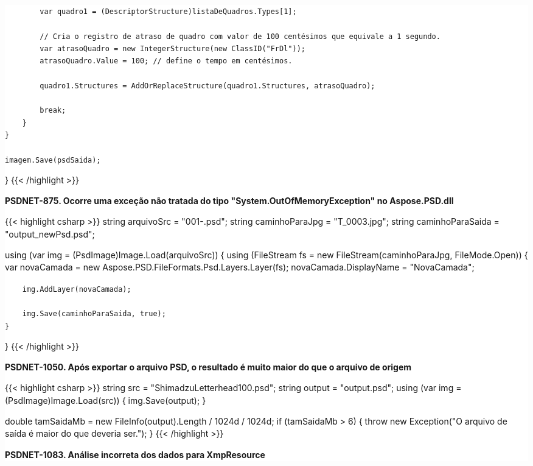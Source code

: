             var quadro1 = (DescriptorStructure)listaDeQuadros.Types[1];

            // Cria o registro de atraso de quadro com valor de 100 centésimos que equivale a 1 segundo.
            var atrasoQuadro = new IntegerStructure(new ClassID("FrDl"));
            atrasoQuadro.Value = 100; // define o tempo em centésimos.

            quadro1.Structures = AddOrReplaceStructure(quadro1.Structures, atrasoQuadro);

            break;
        }
    }

    imagem.Save(psdSaida);
}
{{< /highlight >}}

**PSDNET-875. Ocorre uma exceção não tratada do tipo "System.OutOfMemoryException" no Aspose.PSD.dll**

{{< highlight csharp >}}
string arquivoSrc = "001-.psd";
string caminhoParaJpg = "T_0003.jpg";
string caminhoParaSaida = "output_newPsd.psd";

using (var img = (PsdImage)Image.Load(arquivoSrc))
{
    using (FileStream fs = new FileStream(caminhoParaJpg, FileMode.Open))
    {
        var novaCamada = new Aspose.PSD.FileFormats.Psd.Layers.Layer(fs);
        novaCamada.DisplayName = "NovaCamada";

        img.AddLayer(novaCamada);

        img.Save(caminhoParaSaida, true);   
    }
}
{{< /highlight >}}

**PSDNET-1050. Após exportar o arquivo PSD, o resultado é muito maior do que o arquivo de origem**

{{< highlight csharp >}}
string src = "ShimadzuLetterhead100.psd";
string output = "output.psd";
using (var img = (PsdImage)Image.Load(src))
{
    img.Save(output);
}

double tamSaidaMb = new FileInfo(output).Length / 1024d / 1024d;
if (tamSaidaMb > 6)
{
    throw new Exception("O arquivo de saída é maior do que deveria ser.");
}
{{< /highlight >}}

**PSDNET-1083. Análise incorreta dos dados para XmpResource**
